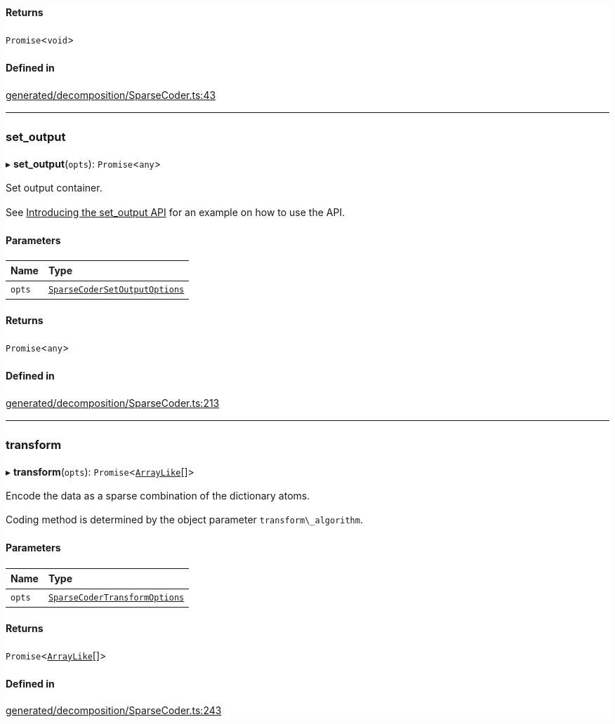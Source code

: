 #### Returns

`Promise`<`void`\>

#### Defined in

[generated/decomposition/SparseCoder.ts:43](https://github.com/transitive-bullshit/scikit-learn-ts/blob/367336a/packages/sklearn/src/generated/decomposition/SparseCoder.ts#L43)

___

### set\_output

▸ **set_output**(`opts`): `Promise`<`any`\>

Set output container.

See [Introducing the set\_output API](../../auto_examples/miscellaneous/plot_set_output.html#sphx-glr-auto-examples-miscellaneous-plot-set-output-py) for an example on how to use the API.

#### Parameters

| Name | Type |
| :------ | :------ |
| `opts` | [`SparseCoderSetOutputOptions`](../interfaces/SparseCoderSetOutputOptions.md) |

#### Returns

`Promise`<`any`\>

#### Defined in

[generated/decomposition/SparseCoder.ts:213](https://github.com/transitive-bullshit/scikit-learn-ts/blob/367336a/packages/sklearn/src/generated/decomposition/SparseCoder.ts#L213)

___

### transform

▸ **transform**(`opts`): `Promise`<[`ArrayLike`](../modules.md#arraylike)[]\>

Encode the data as a sparse combination of the dictionary atoms.

Coding method is determined by the object parameter `transform\_algorithm`.

#### Parameters

| Name | Type |
| :------ | :------ |
| `opts` | [`SparseCoderTransformOptions`](../interfaces/SparseCoderTransformOptions.md) |

#### Returns

`Promise`<[`ArrayLike`](../modules.md#arraylike)[]\>

#### Defined in

[generated/decomposition/SparseCoder.ts:243](https://github.com/transitive-bullshit/scikit-learn-ts/blob/367336a/packages/sklearn/src/generated/decomposition/SparseCoder.ts#L243)
